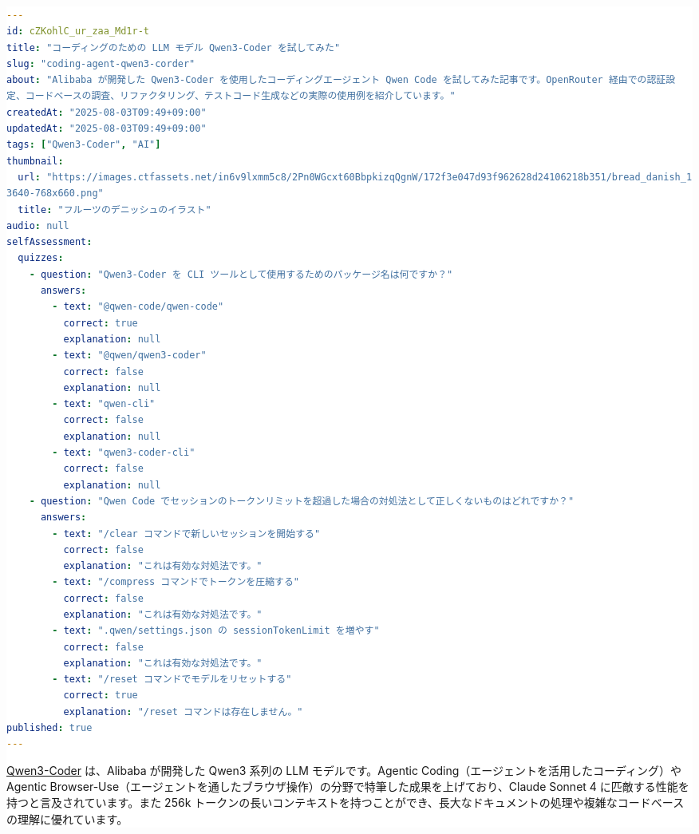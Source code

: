 ```yaml
---
id: cZKohlC_ur_zaa_Md1r-t
title: "コーディングのための LLM モデル Qwen3-Coder を試してみた"
slug: "coding-agent-qwen3-corder"
about: "Alibaba が開発した Qwen3-Coder を使用したコーディングエージェント Qwen Code を試してみた記事です。OpenRouter 経由での認証設定、コードベースの調査、リファクタリング、テストコード生成などの実際の使用例を紹介しています。"
createdAt: "2025-08-03T09:49+09:00"
updatedAt: "2025-08-03T09:49+09:00"
tags: ["Qwen3-Coder", "AI"]
thumbnail:
  url: "https://images.ctfassets.net/in6v9lxmm5c8/2Pn0WGcxt60BbpkizqQgnW/172f3e047d93f962628d24106218b351/bread_danish_13640-768x660.png"
  title: "フルーツのデニッシュのイラスト"
audio: null
selfAssessment:
  quizzes:
    - question: "Qwen3-Coder を CLI ツールとして使用するためのパッケージ名は何ですか？"
      answers:
        - text: "@qwen-code/qwen-code"
          correct: true
          explanation: null
        - text: "@qwen/qwen3-coder"
          correct: false
          explanation: null
        - text: "qwen-cli"
          correct: false
          explanation: null
        - text: "qwen3-coder-cli"
          correct: false
          explanation: null
    - question: "Qwen Code でセッションのトークンリミットを超過した場合の対処法として正しくないものはどれですか？"
      answers:
        - text: "/clear コマンドで新しいセッションを開始する"
          correct: false
          explanation: "これは有効な対処法です。"
        - text: "/compress コマンドでトークンを圧縮する"
          correct: false
          explanation: "これは有効な対処法です。"
        - text: ".qwen/settings.json の sessionTokenLimit を増やす"
          correct: false
          explanation: "これは有効な対処法です。"
        - text: "/reset コマンドでモデルをリセットする"
          correct: true
          explanation: "/reset コマンドは存在しません。"
published: true
---
```

[Qwen3-Coder](https://github.com/QwenLM/Qwen3-Coder) は、Alibaba が開発した Qwen3 系列の LLM モデルです。Agentic Coding（エージェントを活用したコーディング⁠）や Agentic Browser-Use（エージェントを通したブラウザ操作⁠）⁠⁠の分野で特筆した成果を上げており、Claude Sonnet 4 に匹敵する性能を持つと言及されています。また 256k トークンの長いコンテキストを持つことができ、長大なドキュメントの処理や複雑なコードベースの理解に優れています。
